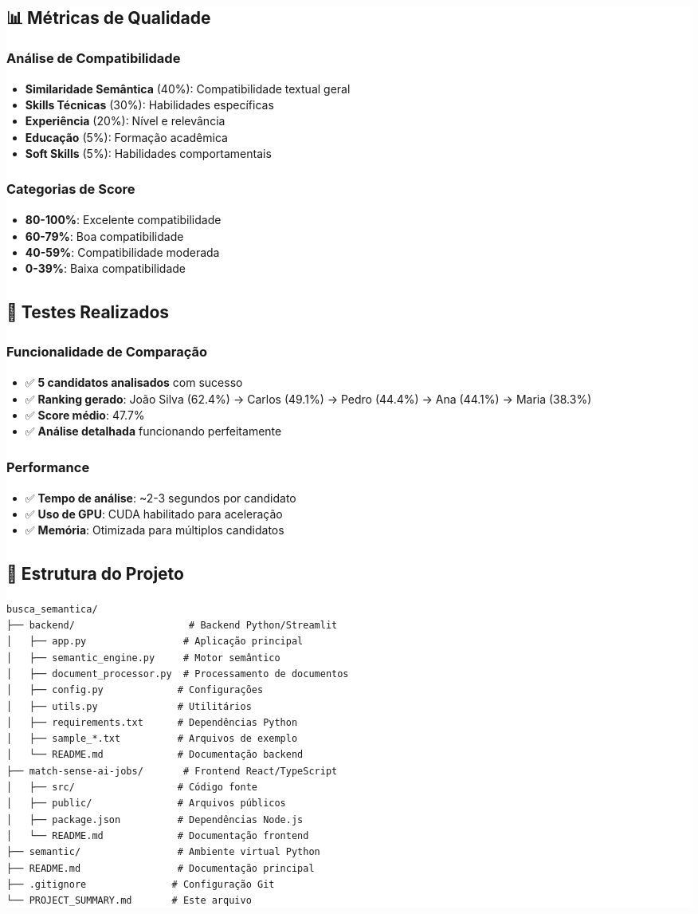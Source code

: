 ## 📊 Métricas de Qualidade

### Análise de Compatibilidade
- **Similaridade Semântica** (40%): Compatibilidade textual geral
- **Skills Técnicas** (30%): Habilidades específicas
- **Experiência** (20%): Nível e relevância
- **Educação** (5%): Formação acadêmica
- **Soft Skills** (5%): Habilidades comportamentais

### Categorias de Score
- **80-100%**: Excelente compatibilidade
- **60-79%**: Boa compatibilidade
- **40-59%**: Compatibilidade moderada
- **0-39%**: Baixa compatibilidade

## 🧪 Testes Realizados

### Funcionalidade de Comparação
- ✅ **5 candidatos analisados** com sucesso
- ✅ **Ranking gerado**: João Silva (62.4%) → Carlos (49.1%) → Pedro (44.4%) → Ana (44.1%) → Maria (38.3%)
- ✅ **Score médio**: 47.7%
- ✅ **Análise detalhada** funcionando perfeitamente

### Performance
- ✅ **Tempo de análise**: ~2-3 segundos por candidato
- ✅ **Uso de GPU**: CUDA habilitado para aceleração
- ✅ **Memória**: Otimizada para múltiplos candidatos

## 📁 Estrutura do Projeto

```
busca_semantica/
├── backend/                    # Backend Python/Streamlit
│   ├── app.py                 # Aplicação principal
│   ├── semantic_engine.py     # Motor semântico
│   ├── document_processor.py  # Processamento de documentos
│   ├── config.py             # Configurações
│   ├── utils.py              # Utilitários
│   ├── requirements.txt      # Dependências Python
│   ├── sample_*.txt          # Arquivos de exemplo
│   └── README.md             # Documentação backend
├── match-sense-ai-jobs/       # Frontend React/TypeScript
│   ├── src/                  # Código fonte
│   ├── public/               # Arquivos públicos
│   ├── package.json          # Dependências Node.js
│   └── README.md             # Documentação frontend
├── semantic/                 # Ambiente virtual Python
├── README.md                 # Documentação principal
├── .gitignore               # Configuração Git
└── PROJECT_SUMMARY.md       # Este arquivo
```
